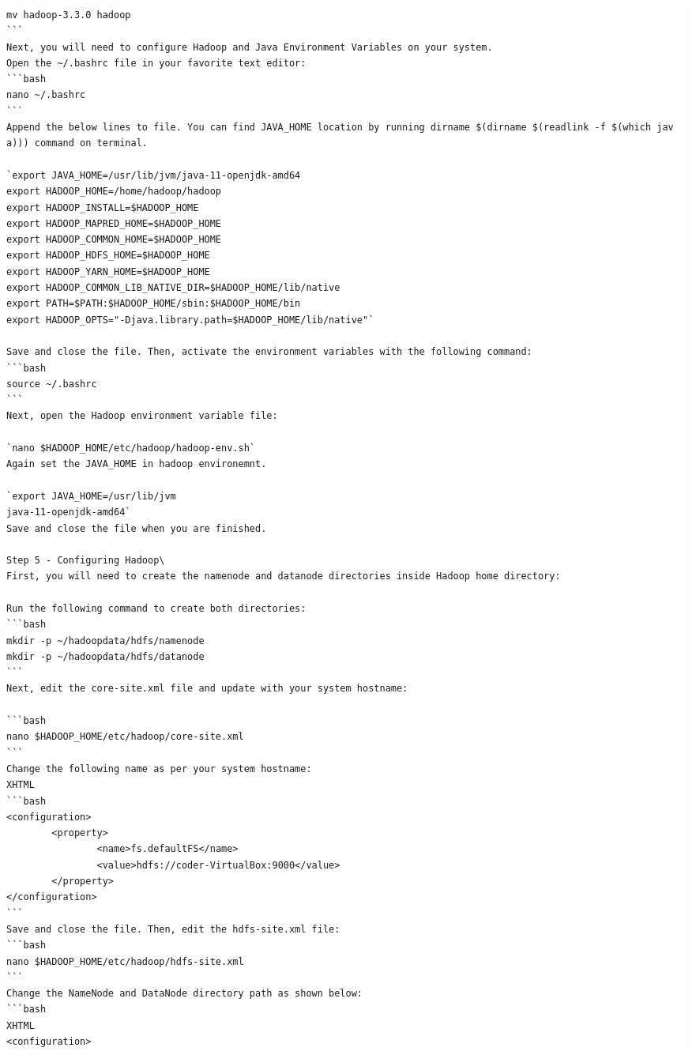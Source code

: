     mv hadoop-3.3.0 hadoop
    ``` 
    Next, you will need to configure Hadoop and Java Environment Variables on your system.
    Open the ~/.bashrc file in your favorite text editor:
    ```bash
    nano ~/.bashrc
    ``` 
    Append the below lines to file. You can find JAVA_HOME location by running dirname $(dirname $(readlink -f $(which java))) command on terminal.
    
    `export JAVA_HOME=/usr/lib/jvm/java-11-openjdk-amd64
    export HADOOP_HOME=/home/hadoop/hadoop
    export HADOOP_INSTALL=$HADOOP_HOME
    export HADOOP_MAPRED_HOME=$HADOOP_HOME
    export HADOOP_COMMON_HOME=$HADOOP_HOME
    export HADOOP_HDFS_HOME=$HADOOP_HOME
    export HADOOP_YARN_HOME=$HADOOP_HOME
    export HADOOP_COMMON_LIB_NATIVE_DIR=$HADOOP_HOME/lib/native
    export PATH=$PATH:$HADOOP_HOME/sbin:$HADOOP_HOME/bin
    export HADOOP_OPTS="-Djava.library.path=$HADOOP_HOME/lib/native"`
    
    Save and close the file. Then, activate the environment variables with the following command:
    ```bash
    source ~/.bashrc
    ```
    Next, open the Hadoop environment variable file:

    `nano $HADOOP_HOME/etc/hadoop/hadoop-env.sh`  
    Again set the JAVA_HOME in hadoop environemnt.

    `export JAVA_HOME=/usr/lib/jvm
    java-11-openjdk-amd64` 
    Save and close the file when you are finished.

    Step 5 - Configuring Hadoop\
    First, you will need to create the namenode and datanode directories inside Hadoop home directory:

    Run the following command to create both directories:
    ```bash
    mkdir -p ~/hadoopdata/hdfs/namenode 
    mkdir -p ~/hadoopdata/hdfs/datanode
    ``` 
    Next, edit the core-site.xml file and update with your system hostname:

    ```bash
    nano $HADOOP_HOME/etc/hadoop/core-site.xml 
    ```
    Change the following name as per your system hostname:
    XHTML
    ```bash
    <configuration>
            <property>
                    <name>fs.defaultFS</name>
                    <value>hdfs://coder-VirtualBox:9000</value>
            </property>
    </configuration>
    ```
    Save and close the file. Then, edit the hdfs-site.xml file:
    ```bash
    nano $HADOOP_HOME/etc/hadoop/hdfs-site.xml 
    ```
    Change the NameNode and DataNode directory path as shown below:
    ```bash
    XHTML
    <configuration>
